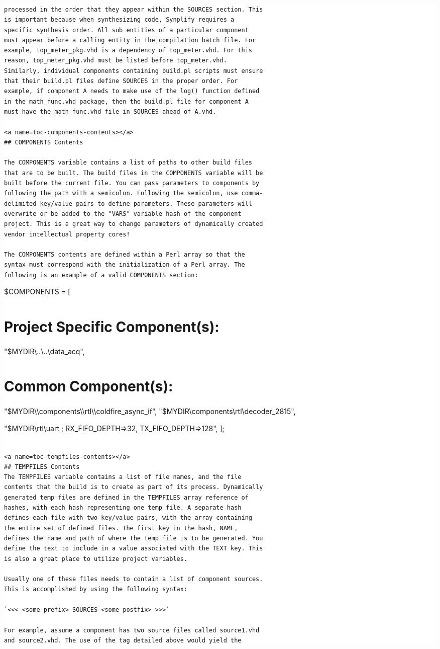 ```
processed in the order that they appear within the SOURCES section. This
is important because when synthesizing code, Synplify requires a
specific synthesis order. All sub entities of a particular component
must appear before a calling entity in the compilation batch file. For
example, top_meter_pkg.vhd is a dependency of top_meter.vhd. For this
reason, top_meter_pkg.vhd must be listed before top_meter.vhd.
Similarly, individual components containing build.pl scripts must ensure
that their build.pl files define SOURCES in the proper order. For
example, if component A needs to make use of the log() function defined
in the math_func.vhd package, then the build.pl file for component A
must have the math_func.vhd file in SOURCES ahead of A.vhd.

<a name=toc-components-contents></a>
## COMPONENTS Contents

The COMPONENTS variable contains a list of paths to other build files
that are to be built. The build files in the COMPONENTS variable will be
built before the current file. You can pass parameters to components by
following the path with a semicolon. Following the semicolon, use comma-
delimited key/value pairs to define parameters. These parameters will
overwrite or be added to the "VARS" variable hash of the component
project. This is a great way to change parameters of dynamically created
vendor intellectual property cores!

The COMPONENTS contents are defined within a Perl array so that the
syntax must correspond with the initialization of a Perl array. The
following is an example of a valid COMPONENTS section:
```
$COMPONENTS =
[
  # Project Specific Component(s):
  "$MYDIR\\..\\..\\data_acq",
  
  # Common Component(s):
  "$MYDIR\\components\\rtl\\coldfire_async_if",
  "$MYDIR\\components\\rtl\\decoder_2815",
  
  "$MYDIR\\rtl\\uart ; RX_FIFO_DEPTH=>32,
  TX_FIFO_DEPTH=>128",
];
```

<a name=toc-tempfiles-contents></a>
## TEMPFILES Contents
The TEMPFILES variable contains a list of file names, and the file
contents that the build is to create as part of its process. Dynamically
generated temp files are defined in the TEMPFILES array reference of
hashes, with each hash representing one temp file. A separate hash
defines each file with two key/value pairs, with the array containing
the entire set of defined files. The first key in the hash, NAME,
defines the name and path of where the temp file is to be generated. You
define the text to include in a value associated with the TEXT key. This
is also a great place to utilize project variables.

Usually one of these files needs to contain a list of component sources.
This is accomplished by using the following syntax:

`<<< <some_prefix> SOURCES <some_postfix> >>>`

For example, assume a component has two source files called source1.vhd
and source2.vhd. The use of the tag detailed above would yield the
```